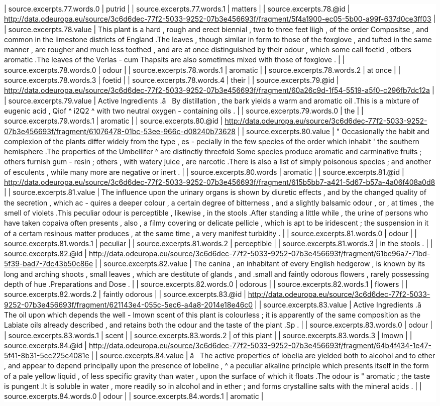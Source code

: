 | source.excerpts.77.words.0 | putrid |
| source.excerpts.77.words.1 | matters |
| source.excerpts.78.@id | http://data.odeuropa.eu/source/3c6d6dec-77f2-5033-9252-07b3e456693f/fragment/5f4a1900-ec05-5b00-a99f-637d0ce3ff03 |
| source.excerpts.78.value | This plant is a hard , rough and erect biennial , two to three feet liigh , of the order Compositse , and common in the limestone districts of England .The leaves , though similar in form to those of the foxglove , and tufted in the same manner , are rougher and much less toothed , and are at once distinguished by their odour , which some call foetid , otbers aromatic .The leaves of the Verlas - cum Thapsits are also sometimes mixed with those of foxglove . |
| source.excerpts.78.words.0 | odour |
| source.excerpts.78.words.1 | aromatic |
| source.excerpts.78.words.2 | at once |
| source.excerpts.78.words.3 | foetid |
| source.excerpts.78.words.4 | their |
| source.excerpts.79.@id | http://data.odeuropa.eu/source/3c6d6dec-77f2-5033-9252-07b3e456693f/fragment/60a26c9d-1f54-5519-a5f0-c296fb7dc12a |
| source.excerpts.79.value | Active Ingredients .â   By distillation , the bark yields a warm and aromatic oil .This is a mixture of eugenic acid , Qiof ^ i2Q2 ^ with two neutral oxygen - containing oils . |
| source.excerpts.79.words.0 | the |
| source.excerpts.79.words.1 | aromatic |
| source.excerpts.80.@id | http://data.odeuropa.eu/source/3c6d6dec-77f2-5033-9252-07b3e456693f/fragment/61076478-01bc-53ee-966c-d08240b73628 |
| source.excerpts.80.value | " Occasionally the habit and complexion of the plants differ widely from the type , es - pecially in the few species of the order which inhabit ' the southern hemisphere .The properties of the Umbellifer ^ are distinctly threefold Some species produce aromatic and carminative fruits ; others furnish gum - resin ; others , with watery juice , are narcotic .There is also a list of simply poisonous species ; and another of esculents , while many more are negative or inert . |
| source.excerpts.80.words | aromatic |
| source.excerpts.81.@id | http://data.odeuropa.eu/source/3c6d6dec-77f2-5033-9252-07b3e456693f/fragment/615b5bb7-a421-5d67-b57a-4a06f408a0d8 |
| source.excerpts.81.value | The influence upon the urinary organs is shown by diuretic effects , and by the changed quality of the secretion , which ac - quires a deeper colour , a certain degree of bitterness , and a slightly balsamic odour , or , at times , the smell of violets .This peculiar odour is perceptible , likewise , in the stools .After standing a little while , the urine of persons who have taken copaiva often presents , also , a filmy covering or delicate pellicle , which is apt to be iridescent ; the suspension in it of a certam resinous matter produces , at the same time , a very manifest turbidity . |
| source.excerpts.81.words.0 | odour |
| source.excerpts.81.words.1 | peculiar |
| source.excerpts.81.words.2 | perceptible |
| source.excerpts.81.words.3 | in the stools . |
| source.excerpts.82.@id | http://data.odeuropa.eu/source/3c6d6dec-77f2-5033-9252-07b3e456693f/fragment/61be96a7-71bd-5f39-bad7-7dc43b50c86e |
| source.excerpts.82.value | The canina , an inhabitant of every English hedgerow , is known by its long and arching shoots , small leaves , which are destitute of glands , and .small and faintly odorous flowers , rarely possessing depth of hue .Preparations and Dose . |
| source.excerpts.82.words.0 | odorous |
| source.excerpts.82.words.1 | flowers |
| source.excerpts.82.words.2 | faintly odorous |
| source.excerpts.83.@id | http://data.odeuropa.eu/source/3c6d6dec-77f2-5033-9252-07b3e456693f/fragment/621143e4-055c-5ec6-a4a8-2014e18e46c0 |
| source.excerpts.83.value | Active Ingredients .â   The oil upon which depends the well - lmown scent of this plant is colourless ; it is apparently of the same composition as the Labiate oils already described , and retains both the odour and the taste of the plant .Sp . |
| source.excerpts.83.words.0 | odour |
| source.excerpts.83.words.1 | scent |
| source.excerpts.83.words.2 | of this plant |
| source.excerpts.83.words.3 | lmown |
| source.excerpts.84.@id | http://data.odeuropa.eu/source/3c6d6dec-77f2-5033-9252-07b3e456693f/fragment/64b4f434-1e47-5f41-8b31-5cc225c4081e |
| source.excerpts.84.value | â   The active properties of lobelia are yielded both to alcohol and to ether , and appear to depend principally upon the presence of lobeline , ^ a peculiar alkaline principle which presents itself in the form of a pale yellow liquid , of less specific gravity than water , upon the surface of which it floats .The odour is " aromatic ; the taste is pungent .It is soluble in water , more readily so in alcohol and in ether ; and forms crystalline salts with the mineral acids . |
| source.excerpts.84.words.0 | odour |
| source.excerpts.84.words.1 | aromatic |